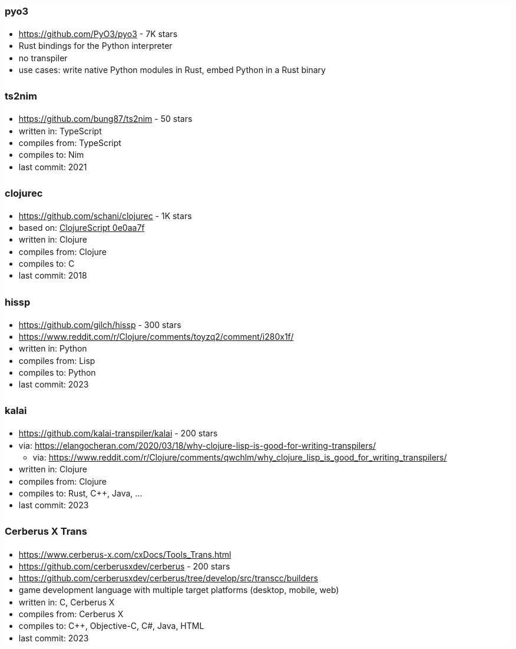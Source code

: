 ### pyo3

- https://github.com/PyO3/pyo3 - 7K stars
- Rust bindings for the Python interpreter
- no transpiler
- use cases: write native Python modules in Rust, embed Python in a Rust binary

### ts2nim

- https://github.com/bung87/ts2nim - 50 stars
- written in: TypeScript
- compiles from: TypeScript
- compiles to: Nim
- last commit: 2021

### clojurec

- https://github.com/schani/clojurec - 1K stars
- based on: [ClojureScript 0e0aa7f](https://github.com/clojure/clojurescript/tree/0e0aa7fdd379649bf87f8fff5c6a64e37fe616a4)
- written in: Clojure
- compiles from: Clojure
- compiles to: C
- last commit: 2018

### hissp

- https://github.com/gilch/hissp - 300 stars
- https://www.reddit.com/r/Clojure/comments/toyzq2/comment/i280x1f/
- written in: Python
- compiles from: Lisp
- compiles to: Python
- last commit: 2023

### kalai

- https://github.com/kalai-transpiler/kalai - 200 stars
- via: https://elangocheran.com/2020/03/18/why-clojure-lisp-is-good-for-writing-transpilers/
   - via: https://www.reddit.com/r/Clojure/comments/qwchlm/why_clojure_lisp_is_good_for_writing_transpilers/
- written in: Clojure
- compiles from: Clojure
- compiles to: Rust, C++, Java, ...
- last commit: 2023

### Cerberus X Trans

- https://www.cerberus-x.com/cxDocs/Tools_Trans.html
- https://github.com/cerberusxdev/cerberus - 200 stars
- https://github.com/cerberusxdev/cerberus/tree/develop/src/transcc/builders
- game development language with multiple target platforms (desktop, mobile, web)
- written in: C, Cerberus X
- compiles from: Cerberus X
- compiles to: C++, Objective-C, C#, Java, HTML
- last commit: 2023
